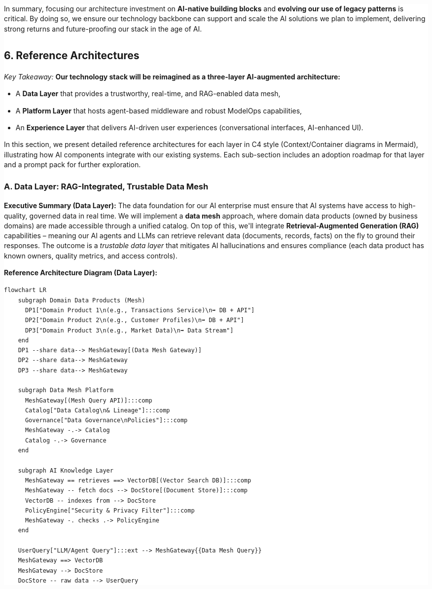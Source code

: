 
In summary, focusing our architecture investment on **AI-native building blocks** and **evolving our use of legacy patterns** is critical. By doing so, we ensure our technology backbone can support and scale the AI solutions we plan to implement, delivering strong returns and future-proofing our stack in the age of AI.

## 6. Reference Architectures

_Key Takeaway:_ **Our technology stack will be reimagined as a three-layer AI-augmented architecture:**

- A **Data Layer** that provides a trustworthy, real-time, and RAG-enabled data mesh,
    
- A **Platform Layer** that hosts agent-based middleware and robust ModelOps capabilities,
    
- An **Experience Layer** that delivers AI-driven user experiences (conversational interfaces, AI-enhanced UI).
    

In this section, we present detailed reference architectures for each layer in C4 style (Context/Container diagrams in Mermaid), illustrating how AI components integrate with our existing systems. Each sub-section includes an adoption roadmap for that layer and a prompt pack for further exploration.

### A. Data Layer: RAG-Integrated, Trustable Data Mesh

**Executive Summary (Data Layer):** The data foundation for our AI enterprise must ensure that AI systems have access to high-quality, governed data in real time. We will implement a **data mesh** approach, where domain data products (owned by business domains) are made accessible through a unified catalog. On top of this, we'll integrate **Retrieval-Augmented Generation (RAG)** capabilities – meaning our AI agents and LLMs can retrieve relevant data (documents, records, facts) on the fly to ground their responses. The outcome is a _trustable data layer_ that mitigates AI hallucinations and ensures compliance (each data product has known owners, quality metrics, and access controls).

**Reference Architecture Diagram (Data Layer):**

```mermaid
flowchart LR
    subgraph Domain Data Products (Mesh)
      DP1["Domain Product 1\n(e.g., Transactions Service)\n➡ DB + API"]
      DP2["Domain Product 2\n(e.g., Customer Profiles)\n➡ DB + API"]
      DP3["Domain Product 3\n(e.g., Market Data)\n➡ Data Stream"]
    end
    DP1 --share data--> MeshGateway[(Data Mesh Gateway)]
    DP2 --share data--> MeshGateway
    DP3 --share data--> MeshGateway

    subgraph Data Mesh Platform
      MeshGateway[(Mesh Query API)]:::comp
      Catalog["Data Catalog\n& Lineage"]:::comp
      Governance["Data Governance\nPolicies"]:::comp
      MeshGateway -.-> Catalog
      Catalog -.-> Governance
    end

    subgraph AI Knowledge Layer
      MeshGateway == retrieves ==> VectorDB[(Vector Search DB)]:::comp
      MeshGateway -- fetch docs --> DocStore[(Document Store)]:::comp
      VectorDB -- indexes from --> DocStore
      PolicyEngine["Security & Privacy Filter"]:::comp
      MeshGateway -. checks .-> PolicyEngine
    end

    UserQuery["LLM/Agent Query"]:::ext --> MeshGateway{{Data Mesh Query}}
    MeshGateway ==> VectorDB
    MeshGateway --> DocStore
    DocStore -- raw data --> UserQuery
```
